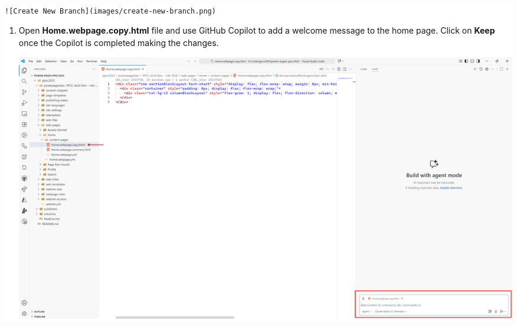     ![Create New Branch](images/create-new-branch.png)

1. Open **Home.webpage.copy.html** file and use GitHub Copilot to add a welcome message to the home page. Click on **Keep** once the Copilot is completed making the changes.

    ![Edit Home Page](images/edit-home-page.png)
